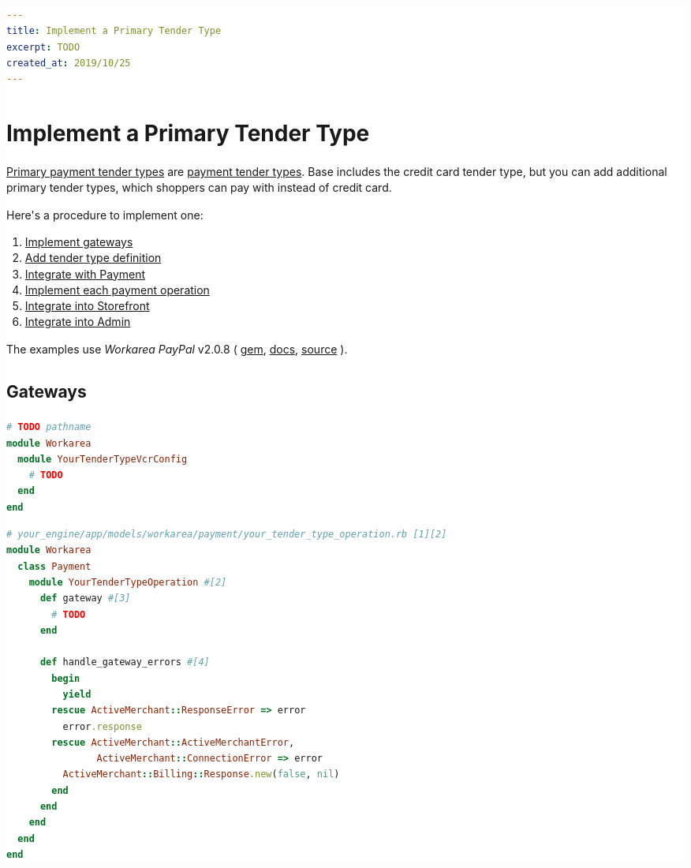 ```yaml
---
title: Implement a Primary Tender Type
excerpt: TODO
created_at: 2019/10/25
---
```


Implement a Primary Tender Type
======================================================================

[Primary payment tender types](/articles/payment-tender-types.html#primary-tender-types_3) are [payment tender types](/articles/payment-tender-types.html).
Base includes the credit card tender type, but you can add additional primary tender types, which shoppers can pay with instead of credit card.

Here's a procedure to implement one:

1. [Implement gateways](#gateways_1)
2. [Add tender type definition](#tender-type-definition_2)
3. [Integrate with Payment](#payment-integration_3)
4. [Implement each payment operation](#operation-implementations_4)
5. [Integrate into Storefront](#storefront-integration_5)
6. [Integrate into Admin](#admin-integration_6)

The examples use _Workarea PayPal_ v2.0.8 (
[gem](https://rubygems.org/gems/workarea-paypal/versions/2.0.8),
[docs](https://www.rubydoc.info/gems/workarea-paypal/2.0.8),
[source](https://github.com/workarea-commerce/workarea-paypal/tree/v2.0.8)
).


Gateways
----------------------------------------------------------------------

```ruby
# TODO pathname
module Workarea
  module YourTenderTypeVcrConfig
    # TODO
  end
end
```

```ruby
# your_engine/app/models/workarea/payment/your_tender_type_operation.rb [1][2]
module Workarea
  class Payment
    module YourTenderTypeOperation #[2]
      def gateway #[3]
        # TODO
      end

      def handle_gateway_errors #[4]
        begin
          yield
        rescue ActiveMerchant::ResponseError => error
          error.response
        rescue ActiveMerchant::ActiveMerchantError,
                ActiveMerchant::ConnectionError => error
          ActiveMerchant::Billing::Response.new(false, nil)
        end
      end
    end
  end
end
```

